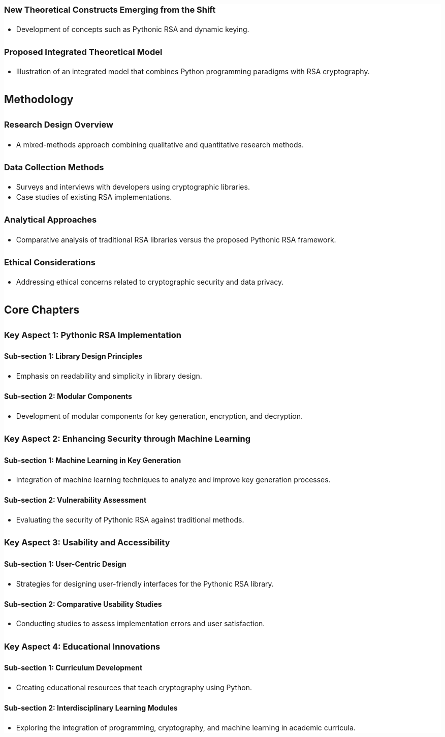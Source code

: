 ### New Theoretical Constructs Emerging from the Shift
- Development of concepts such as Pythonic RSA and dynamic keying.

### Proposed Integrated Theoretical Model
- Illustration of an integrated model that combines Python programming paradigms with RSA cryptography.

## Methodology

### Research Design Overview
- A mixed-methods approach combining qualitative and quantitative research methods.

### Data Collection Methods
- Surveys and interviews with developers using cryptographic libraries.
- Case studies of existing RSA implementations.

### Analytical Approaches
- Comparative analysis of traditional RSA libraries versus the proposed Pythonic RSA framework.

### Ethical Considerations
- Addressing ethical concerns related to cryptographic security and data privacy.

## Core Chapters

### Key Aspect 1: Pythonic RSA Implementation
#### Sub-section 1: Library Design Principles
- Emphasis on readability and simplicity in library design.
#### Sub-section 2: Modular Components
- Development of modular components for key generation, encryption, and decryption.

### Key Aspect 2: Enhancing Security through Machine Learning
#### Sub-section 1: Machine Learning in Key Generation
- Integration of machine learning techniques to analyze and improve key generation processes.
#### Sub-section 2: Vulnerability Assessment
- Evaluating the security of Pythonic RSA against traditional methods.

### Key Aspect 3: Usability and Accessibility
#### Sub-section 1: User-Centric Design
- Strategies for designing user-friendly interfaces for the Pythonic RSA library.
#### Sub-section 2: Comparative Usability Studies
- Conducting studies to assess implementation errors and user satisfaction.

### Key Aspect 4: Educational Innovations
#### Sub-section 1: Curriculum Development
- Creating educational resources that teach cryptography using Python.
#### Sub-section 2: Interdisciplinary Learning Modules
- Exploring the integration of programming, cryptography, and machine learning in academic curricula.
